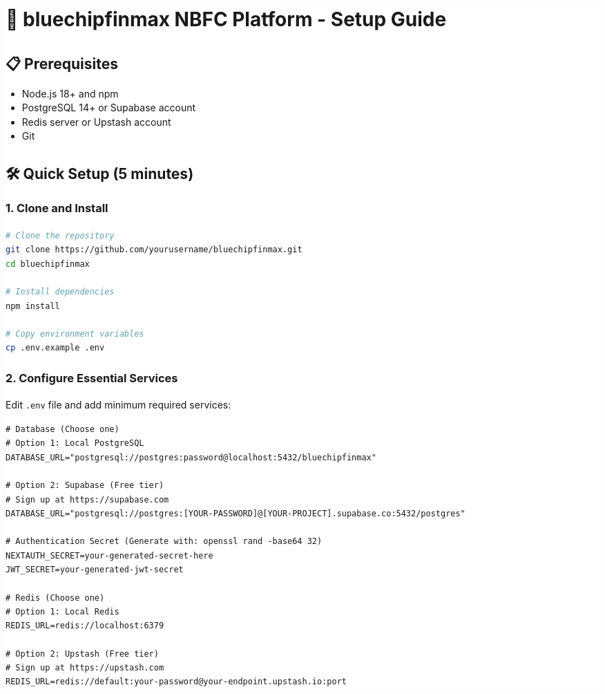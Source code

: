 # 🚀 bluechipfinmax NBFC Platform - Setup Guide

## 📋 Prerequisites

- Node.js 18+ and npm
- PostgreSQL 14+ or Supabase account
- Redis server or Upstash account
- Git

## 🛠️ Quick Setup (5 minutes)

### 1. Clone and Install

```bash
# Clone the repository
git clone https://github.com/yourusername/bluechipfinmax.git
cd bluechipfinmax

# Install dependencies
npm install

# Copy environment variables
cp .env.example .env
```

### 2. Configure Essential Services

Edit `.env` file and add minimum required services:

```env
# Database (Choose one)
# Option 1: Local PostgreSQL
DATABASE_URL="postgresql://postgres:password@localhost:5432/bluechipfinmax"

# Option 2: Supabase (Free tier)
# Sign up at https://supabase.com
DATABASE_URL="postgresql://postgres:[YOUR-PASSWORD]@[YOUR-PROJECT].supabase.co:5432/postgres"

# Authentication Secret (Generate with: openssl rand -base64 32)
NEXTAUTH_SECRET=your-generated-secret-here
JWT_SECRET=your-generated-jwt-secret

# Redis (Choose one)
# Option 1: Local Redis
REDIS_URL=redis://localhost:6379

# Option 2: Upstash (Free tier)
# Sign up at https://upstash.com
REDIS_URL=redis://default:your-password@your-endpoint.upstash.io:port
```
